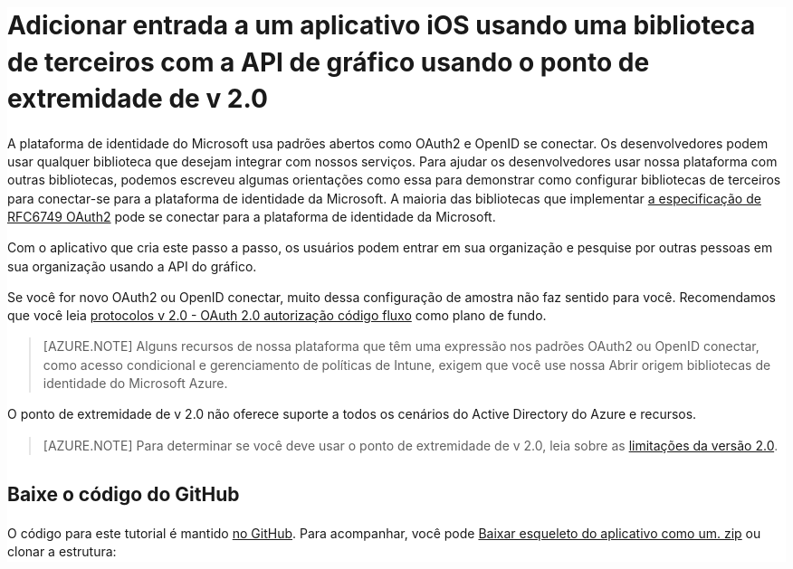 <properties
    pageTitle="IOS v 2.0 de Azure AD App | Microsoft Azure"
    description="Como criar um aplicativo iOS que sinais em contas de trabalho ou da escola e usuários com os dois conta pessoal da Microsoft usando bibliotecas de terceiros."
    services="active-directory"
    documentationCenter=""
    authors="brandwe"
    manager="mbaldwin"
    editor=""/>

<tags
    ms.service="active-directory"
    ms.workload="identity"
    ms.tgt_pltfrm="mobile-ios"
    ms.devlang="objective-c"
    ms.topic="article"
    ms.date="06/28/2016"
    ms.author="brandwe"/>

# <a name="add-sign-in-to-an-ios-app-using-a-third-party-library-with-graph-api-using-the-v20-endpoint"></a>Adicionar entrada a um aplicativo iOS usando uma biblioteca de terceiros com a API de gráfico usando o ponto de extremidade de v 2.0

A plataforma de identidade do Microsoft usa padrões abertos como OAuth2 e OpenID se conectar. Os desenvolvedores podem usar qualquer biblioteca que desejam integrar com nossos serviços. Para ajudar os desenvolvedores usar nossa plataforma com outras bibliotecas, podemos escreveu algumas orientações como essa para demonstrar como configurar bibliotecas de terceiros para conectar-se para a plataforma de identidade da Microsoft. A maioria das bibliotecas que implementar [a especificação de RFC6749 OAuth2](https://tools.ietf.org/html/rfc6749) pode se conectar para a plataforma de identidade da Microsoft.

Com o aplicativo que cria este passo a passo, os usuários podem entrar em sua organização e pesquise por outras pessoas em sua organização usando a API do gráfico.

Se você for novo OAuth2 ou OpenID conectar, muito dessa configuração de amostra não faz sentido para você. Recomendamos que você leia [protocolos v 2.0 - OAuth 2.0 autorização código fluxo](active-directory-v2-protocols-oauth-code.md) como plano de fundo.


> [AZURE.NOTE]
    Alguns recursos de nossa plataforma que têm uma expressão nos padrões OAuth2 ou OpenID conectar, como acesso condicional e gerenciamento de políticas de Intune, exigem que você use nossa Abrir origem bibliotecas de identidade do Microsoft Azure.

O ponto de extremidade de v 2.0 não oferece suporte a todos os cenários do Active Directory do Azure e recursos.

> [AZURE.NOTE]
    Para determinar se você deve usar o ponto de extremidade de v 2.0, leia sobre as [limitações da versão 2.0](active-directory-v2-limitations.md).

## <a name="download-code-from-github"></a>Baixe o código do GitHub
O código para este tutorial é mantido [no GitHub](https://github.com/Azure-Samples/active-directory-ios-native-nxoauth2-v2).  Para acompanhar, você pode [Baixar esqueleto do aplicativo como um. zip](https://github.com/AzureADQuickStarts/AppModelv2-WebAPI-DotNet/archive/skeleton.zip) ou clonar a estrutura:
